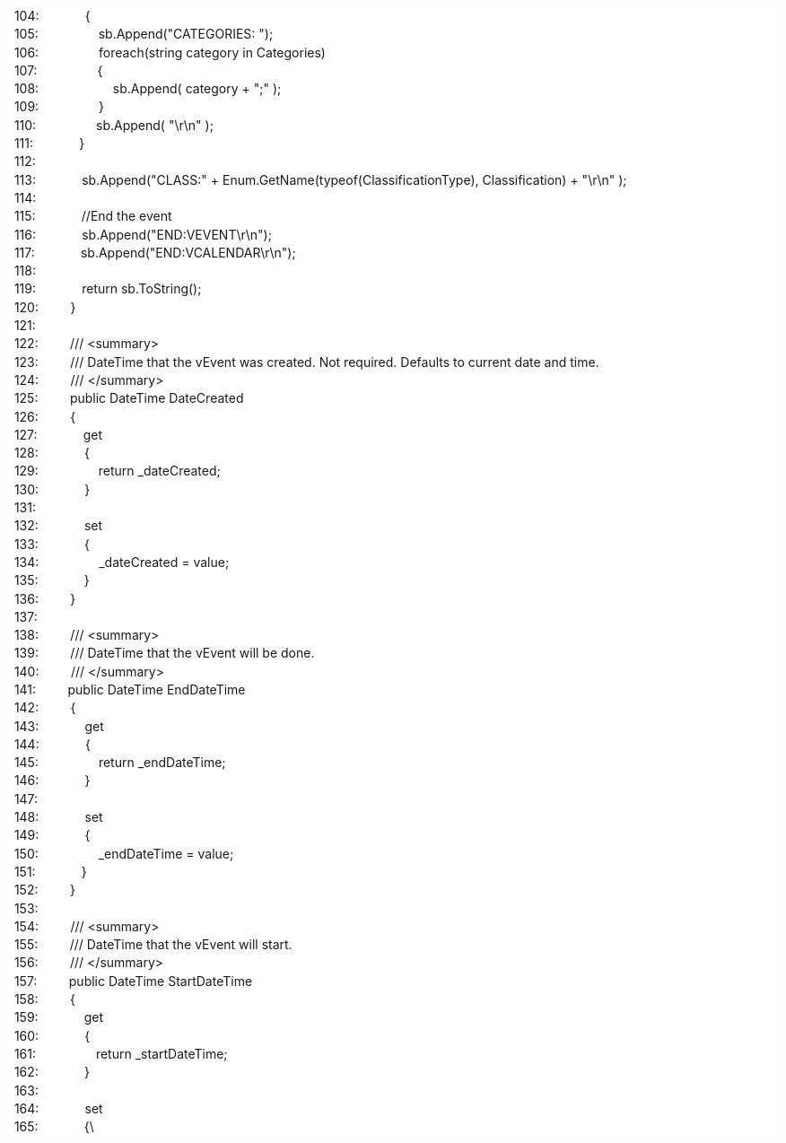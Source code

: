    104:             {\
   105:                 sb.Append("CATEGORIES: ");\
   106:                 foreach(string category in Categories)\
   107:                 {\
   108:                     sb.Append( category + ";" );\
   109:                 }\
   110:                 sb.Append( "\\r\\n" );\
   111:             }\
   112:\
   113:             sb.Append("CLASS:" +
Enum.GetName(typeof(ClassificationType), Classification) + "\\r\\n" );\
   114:\
   115:             //End the event\
   116:             sb.Append("END:VEVENT\\r\\n");\
   117:             sb.Append("END:VCALENDAR\\r\\n");\
   118:\
   119:             return sb.ToString();\
   120:         }\
   121:         \
   122:         /// \<summary\>\
   123:         /// DateTime that the vEvent was created. Not required.
Defaults to current date and time.\
   124:         /// \</summary\>\
   125:         public DateTime DateCreated\
   126:         {\
   127:             get\
   128:             {\
   129:                 return \_dateCreated;\
   130:             }\
   131:\
   132:             set\
   133:             {\
   134:                 \_dateCreated = value;\
   135:             }\
   136:         }\
   137:\
   138:         /// \<summary\>\
   139:         /// DateTime that the vEvent will be done.\
   140:         /// \</summary\>\
   141:         public DateTime EndDateTime\
   142:         {\
   143:             get\
   144:             {\
   145:                 return \_endDateTime;\
   146:             }\
   147:\
   148:             set\
   149:             {\
   150:                 \_endDateTime = value;\
   151:             }\
   152:         }\
   153:\
   154:         /// \<summary\>\
   155:         /// DateTime that the vEvent will start.\
   156:         /// \</summary\>\
   157:         public DateTime StartDateTime\
   158:         {\
   159:             get\
   160:             {\
   161:                 return \_startDateTime;\
   162:             }\
   163:\
   164:             set\
   165:             {\